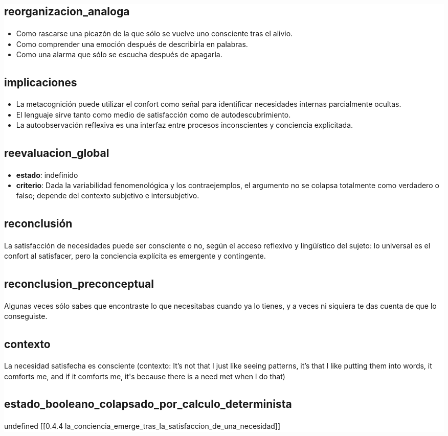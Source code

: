 ## reorganizacion_analoga

- Como rascarse una picazón de la que sólo se vuelve uno consciente tras el alivio.
- Como comprender una emoción después de describirla en palabras.
- Como una alarma que sólo se escucha después de apagarla.

## implicaciones

- La metacognición puede utilizar el confort como señal para identificar necesidades internas parcialmente ocultas.
- El lenguaje sirve tanto como medio de satisfacción como de autodescubrimiento.
- La autoobservación reflexiva es una interfaz entre procesos inconscientes y conciencia explicitada.

## reevaluacion_global

- **estado**: indefinido
- **criterio**: Dada la variabilidad fenomenológica y los contraejemplos, el argumento no se colapsa totalmente como verdadero o falso; depende del contexto subjetivo e intersubjetivo.

## reconclusión

La satisfacción de necesidades puede ser consciente o no, según el acceso reflexivo y lingüístico del sujeto: lo universal es el confort al satisfacer, pero la conciencia explícita es emergente y contingente.

## reconclusion_preconceptual

Algunas veces sólo sabes que encontraste lo que necesitabas cuando ya lo tienes, y a veces ni siquiera te das cuenta de que lo conseguiste.

## contexto

La necesidad satisfecha es consciente (contexto: It’s not that I just like seeing patterns, it’s that I like putting them into words, it comforts me, and if it comforts me, it's because there is a need met when I do that)

## estado_booleano_colapsado_por_calculo_determinista

undefined
[[0.4.4 la_conciencia_emerge_tras_la_satisfaccion_de_una_necesidad]]
